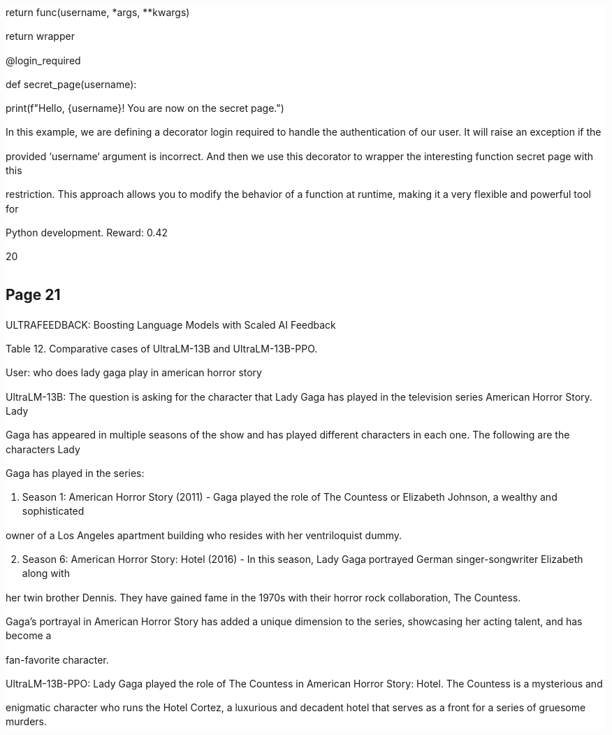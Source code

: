 return func(username, *args, **kwargs)

return wrapper

@login_required

def secret_page(username):

print(f"Hello, {username}! You are now on the secret page.")

In this example, we are defining a decorator login required to handle the authentication of our user. It will raise an exception if the

provided ‘username‘ argument is incorrect. And then we use this decorator to wrapper the interesting function secret page with this

restriction. This approach allows you to modify the behavior of a function at runtime, making it a very flexible and powerful tool for

Python development. Reward: 0.42

20

## Page 21

ULTRAFEEDBACK: Boosting Language Models with Scaled AI Feedback

Table 12. Comparative cases of UltraLM-13B and UltraLM-13B-PPO.

User: who does lady gaga play in american horror story

UltraLM-13B: The question is asking for the character that Lady Gaga has played in the television series American Horror Story. Lady

Gaga has appeared in multiple seasons of the show and has played different characters in each one. The following are the characters Lady

Gaga has played in the series:

1. Season 1: American Horror Story (2011) - Gaga played the role of The Countess or Elizabeth Johnson, a wealthy and sophisticated

owner of a Los Angeles apartment building who resides with her ventriloquist dummy.

2. Season 6: American Horror Story: Hotel (2016) - In this season, Lady Gaga portrayed German singer-songwriter Elizabeth along with

her twin brother Dennis. They have gained fame in the 1970s with their horror rock collaboration, The Countess.

Gaga’s portrayal in American Horror Story has added a unique dimension to the series, showcasing her acting talent, and has become a

fan-favorite character.

UltraLM-13B-PPO: Lady Gaga played the role of The Countess in American Horror Story: Hotel. The Countess is a mysterious and

enigmatic character who runs the Hotel Cortez, a luxurious and decadent hotel that serves as a front for a series of gruesome murders.

